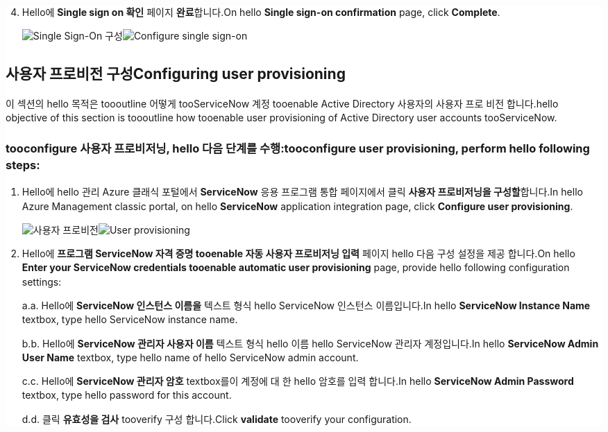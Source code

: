4. <span data-ttu-id="7518a-359">Hello에 **Single sign on 확인** 페이지 **완료**합니다.</span><span class="sxs-lookup"><span data-stu-id="7518a-359">On hello **Single sign-on confirmation** page, click **Complete**.</span></span>
   
    <span data-ttu-id="7518a-360">![Single Sign-On 구성](./media/active-directory-saas-servicenow-tutorial/IC7694991.png "Single Sign-On 구성")</span><span class="sxs-lookup"><span data-stu-id="7518a-360">![Configure single sign-on](./media/active-directory-saas-servicenow-tutorial/IC7694991.png "Configure single sign-on")</span></span>

## <a name="configuring-user-provisioning"></a><span data-ttu-id="7518a-361">사용자 프로비전 구성</span><span class="sxs-lookup"><span data-stu-id="7518a-361">Configuring user provisioning</span></span>
<span data-ttu-id="7518a-362">이 섹션의 hello 목적은 toooutline 어떻게 tooServiceNow 계정 tooenable Active Directory 사용자의 사용자 프로 비전 합니다.</span><span class="sxs-lookup"><span data-stu-id="7518a-362">hello objective of this section is toooutline how tooenable user provisioning of Active Directory user accounts tooServiceNow.</span></span>

### <a name="tooconfigure-user-provisioning-perform-hello-following-steps"></a><span data-ttu-id="7518a-363">tooconfigure 사용자 프로비저닝, hello 다음 단계를 수행:</span><span class="sxs-lookup"><span data-stu-id="7518a-363">tooconfigure user provisioning, perform hello following steps:</span></span>
1. <span data-ttu-id="7518a-364">Hello에 hello 관리 Azure 클래식 포털에서 **ServiceNow** 응용 프로그램 통합 페이지에서 클릭 **사용자 프로비저닝을 구성할**합니다.</span><span class="sxs-lookup"><span data-stu-id="7518a-364">In hello Azure Management classic portal, on hello **ServiceNow** application integration page, click **Configure user provisioning**.</span></span> 
   
    <span data-ttu-id="7518a-365">![사용자 프로비전](./media/active-directory-saas-servicenow-tutorial/IC769498.png "사용자 프로비전")</span><span class="sxs-lookup"><span data-stu-id="7518a-365">![User provisioning](./media/active-directory-saas-servicenow-tutorial/IC769498.png "User provisioning")</span></span>

2. <span data-ttu-id="7518a-366">Hello에 **프로그램 ServiceNow 자격 증명 tooenable 자동 사용자 프로비저닝 입력** 페이지 hello 다음 구성 설정을 제공 합니다.</span><span class="sxs-lookup"><span data-stu-id="7518a-366">On hello **Enter your ServiceNow credentials tooenable automatic user provisioning** page, provide hello following configuration settings:</span></span>
   
     <span data-ttu-id="7518a-367">a.</span><span class="sxs-lookup"><span data-stu-id="7518a-367">a.</span></span> <span data-ttu-id="7518a-368">Hello에 **ServiceNow 인스턴스 이름을** 텍스트 형식 hello ServiceNow 인스턴스 이름입니다.</span><span class="sxs-lookup"><span data-stu-id="7518a-368">In hello **ServiceNow Instance Name** textbox, type hello ServiceNow instance name.</span></span>
   
     <span data-ttu-id="7518a-369">b.</span><span class="sxs-lookup"><span data-stu-id="7518a-369">b.</span></span> <span data-ttu-id="7518a-370">Hello에 **ServiceNow 관리자 사용자 이름** 텍스트 형식 hello 이름 hello ServiceNow 관리자 계정입니다.</span><span class="sxs-lookup"><span data-stu-id="7518a-370">In hello **ServiceNow Admin User Name** textbox, type hello name of hello ServiceNow admin account.</span></span>
   
     <span data-ttu-id="7518a-371">c.</span><span class="sxs-lookup"><span data-stu-id="7518a-371">c.</span></span> <span data-ttu-id="7518a-372">Hello에 **ServiceNow 관리자 암호** textbox를이 계정에 대 한 hello 암호를 입력 합니다.</span><span class="sxs-lookup"><span data-stu-id="7518a-372">In hello **ServiceNow Admin Password** textbox, type hello password for this account.</span></span>
   
     <span data-ttu-id="7518a-373">d.</span><span class="sxs-lookup"><span data-stu-id="7518a-373">d.</span></span> <span data-ttu-id="7518a-374">클릭 **유효성을 검사** tooverify 구성 합니다.</span><span class="sxs-lookup"><span data-stu-id="7518a-374">Click **validate** tooverify your configuration.</span></span>
   